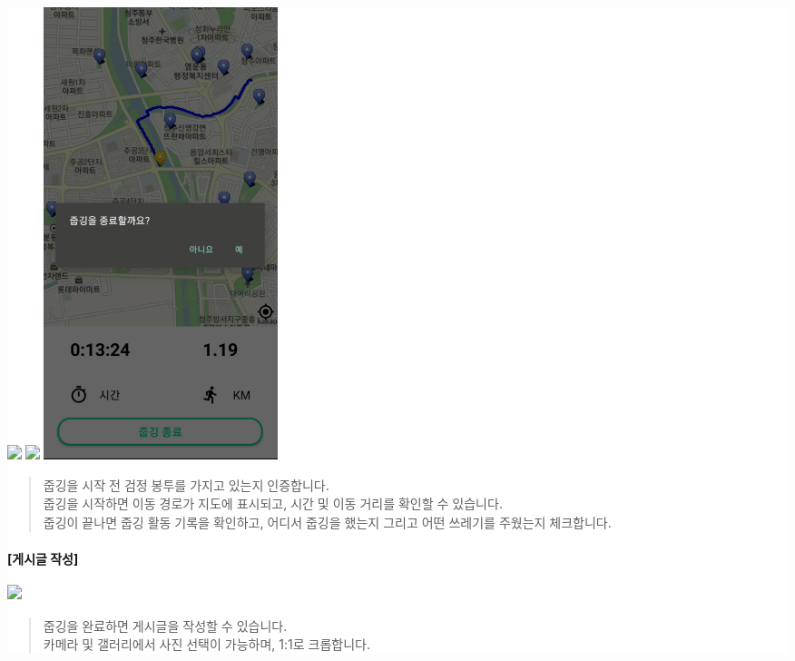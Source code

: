  <img src="README.assets/teachable.gif" width="30%"> <img src="README.assets/jubging-on.gif" width="30%"> <img src="README.assets/jubging-off.gif" width="30%">   
> 줍깅을 시작 전 검정 봉투를 가지고 있는지 인증합니다.  
> 줍깅을 시작하면 이동 경로가 지도에 표시되고, 시간 및 이동 거리를 확인할 수 있습니다.  
> 줍깅이 끝나면 줍깅 활동 기록을 확인하고, 어디서 줍깅을 했는지 그리고 어떤 쓰레기를 주웠는지 체크합니다.  

#### [게시글 작성]
<img src="README.assets/article-write.gif" width="40%">

> 줍깅을 완료하면 게시글을 작성할 수 있습니다.  
> 카메라 및 갤러리에서 사진 선택이 가능하며, 1:1로 크롭합니다.  
